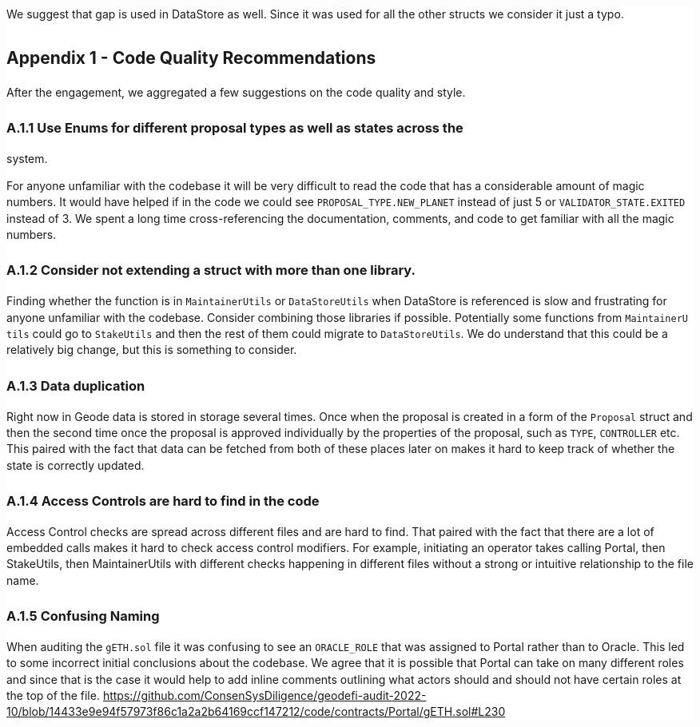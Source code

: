 We suggest that gap is used in DataStore as well. Since it was used for all
the other structs we consider it just a typo.

## Appendix 1 - Code Quality Recommendations

After the engagement, we aggregated a few suggestions on the code quality and
style.

### A.1.1 Use Enums for different proposal types as well as states across the
system.

For anyone unfamiliar with the codebase it will be very difficult to read the
code that has a considerable amount of magic numbers. It would have helped if
in the code we could see `PROPOSAL_TYPE.NEW_PLANET` instead of just 5 or
`VALIDATOR_STATE.EXITED` instead of 3. We spent a long time cross-referencing
the documentation, comments, and code to get familiar with all the magic
numbers.

### A.1.2 Consider not extending a struct with more than one library.

Finding whether the function is in `MaintainerUtils` or `DataStoreUtils` when
DataStore is referenced is slow and frustrating for anyone unfamiliar with the
codebase. Consider combining those libraries if possible. Potentially some
functions from `MaintainerUtils` could go to `StakeUtils` and then the rest of
them could migrate to `DataStoreUtils`. We do understand that this could be a
relatively big change, but this is something to consider.

### A.1.3 Data duplication

Right now in Geode data is stored in storage several times. Once when the
proposal is created in a form of the `Proposal` struct and then the second
time once the proposal is approved individually by the properties of the
proposal, such as `TYPE`, `CONTROLLER` etc. This paired with the fact that
data can be fetched from both of these places later on makes it hard to keep
track of whether the state is correctly updated.

### A.1.4 Access Controls are hard to find in the code

Access Control checks are spread across different files and are hard to find.
That paired with the fact that there are a lot of embedded calls makes it hard
to check access control modifiers. For example, initiating an operator takes
calling Portal, then StakeUtils, then MaintainerUtils with different checks
happening in different files without a strong or intuitive relationship to the
file name.

### A.1.5 Confusing Naming

When auditing the `gETH.sol` file it was confusing to see an `ORACLE_ROLE`
that was assigned to Portal rather than to Oracle. This led to some incorrect
initial conclusions about the codebase. We agree that it is possible that
Portal can take on many different roles and since that is the case it would
help to add inline comments outlining what actors should and should not have
certain roles at the top of the file.
<https://github.com/ConsenSysDiligence/geodefi-audit-2022-10/blob/14433e9e94f57973f86c1a2a2b64169ccf147212/code/contracts/Portal/gETH.sol#L230>
